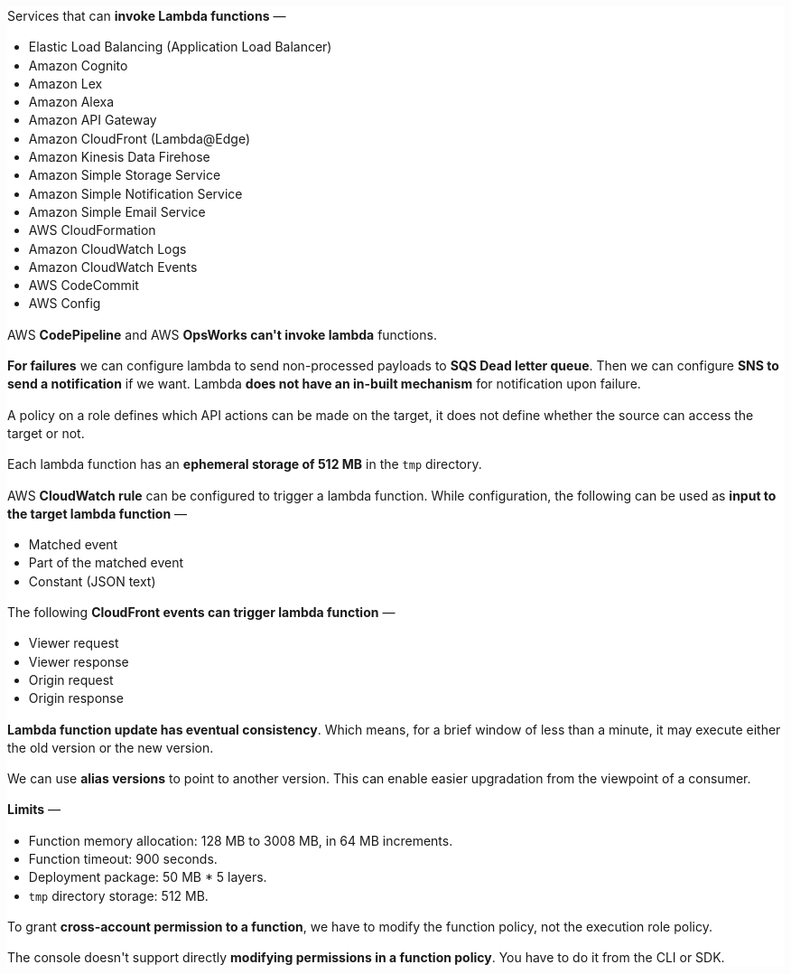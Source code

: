 Services that can __invoke Lambda functions__ —
- Elastic Load Balancing (Application Load Balancer)
- Amazon Cognito
- Amazon Lex
- Amazon Alexa
- Amazon API Gateway
- Amazon CloudFront (Lambda@Edge)
- Amazon Kinesis Data Firehose
- Amazon Simple Storage Service
- Amazon Simple Notification Service
- Amazon Simple Email Service
- AWS CloudFormation
- Amazon CloudWatch Logs
- Amazon CloudWatch Events
- AWS CodeCommit
- AWS Config

AWS __CodePipeline__ and AWS __OpsWorks can't invoke lambda__ functions.

__For failures__ we can configure lambda to send non-processed payloads to __SQS Dead letter queue__. Then we can configure __SNS to send a notification__ if we want. Lambda __does not have an in-built mechanism__ for notification upon failure.

A policy on a role defines which API actions can be made on the target, it does not define whether the source can access the target or not.

Each lambda function has an __ephemeral storage of 512 MB__ in the `tmp` directory.  

AWS __CloudWatch rule__ can be configured to trigger a lambda function. While configuration, the following can be used as __input to the target lambda function__ —
- Matched event
- Part of the matched event
- Constant (JSON text)

The following __CloudFront events can trigger lambda function__ —
- Viewer request
- Viewer response
- Origin request
- Origin response

__Lambda function update has eventual consistency__. Which means, for a brief window of less than a minute, it may execute either the old version or the new version.

We can use __alias versions__ to point to another version. This can enable easier upgradation from the viewpoint of a consumer.

__Limits__ —
- Function memory allocation: 128 MB to 3008 MB, in 64 MB increments.
- Function timeout: 900 seconds.
- Deployment package: 50 MB * 5 layers.
- `tmp` directory storage: 512 MB.

To grant __cross-account permission to a function__, we have to modify the function policy, not the execution role policy.

The console doesn't support directly __modifying permissions in a function policy__. You have to do it from the CLI or SDK.
